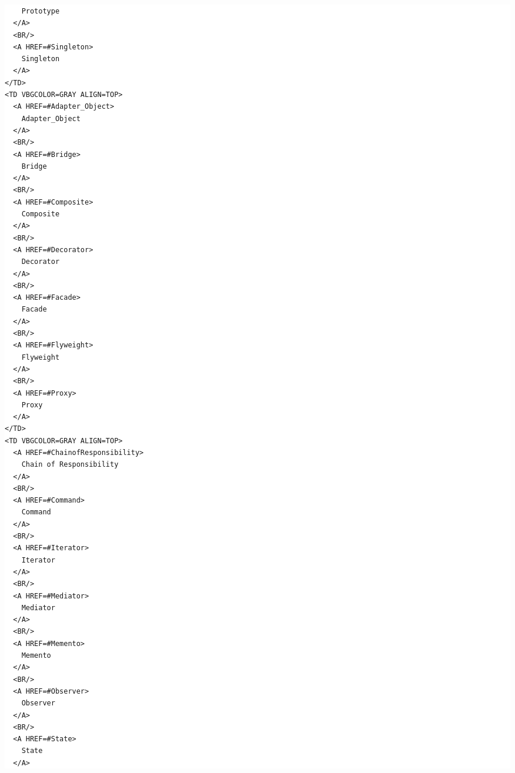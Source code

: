         Prototype
      </A>
      <BR/>
      <A HREF=#Singleton>
        Singleton
      </A>
    </TD>
    <TD VBGCOLOR=GRAY ALIGN=TOP>
      <A HREF=#Adapter_Object>
        Adapter_Object
      </A>
      <BR/>
      <A HREF=#Bridge>
        Bridge
      </A>
      <BR/>
      <A HREF=#Composite>
        Composite
      </A>
      <BR/>
      <A HREF=#Decorator>
        Decorator
      </A>
      <BR/>
      <A HREF=#Facade>
        Facade
      </A>
      <BR/>
      <A HREF=#Flyweight>
        Flyweight
      </A>
      <BR/>
      <A HREF=#Proxy>
        Proxy
      </A>
    </TD>
    <TD VBGCOLOR=GRAY ALIGN=TOP>
      <A HREF=#ChainofResponsibility>
        Chain of Responsibility
      </A>
      <BR/>
      <A HREF=#Command>
        Command
      </A>
      <BR/>
      <A HREF=#Iterator>
        Iterator
      </A>
      <BR/>
      <A HREF=#Mediator>
        Mediator
      </A>
      <BR/>
      <A HREF=#Memento>
        Memento
      </A>
      <BR/>
      <A HREF=#Observer>
        Observer
      </A>
      <BR/>
      <A HREF=#State>
        State
      </A>